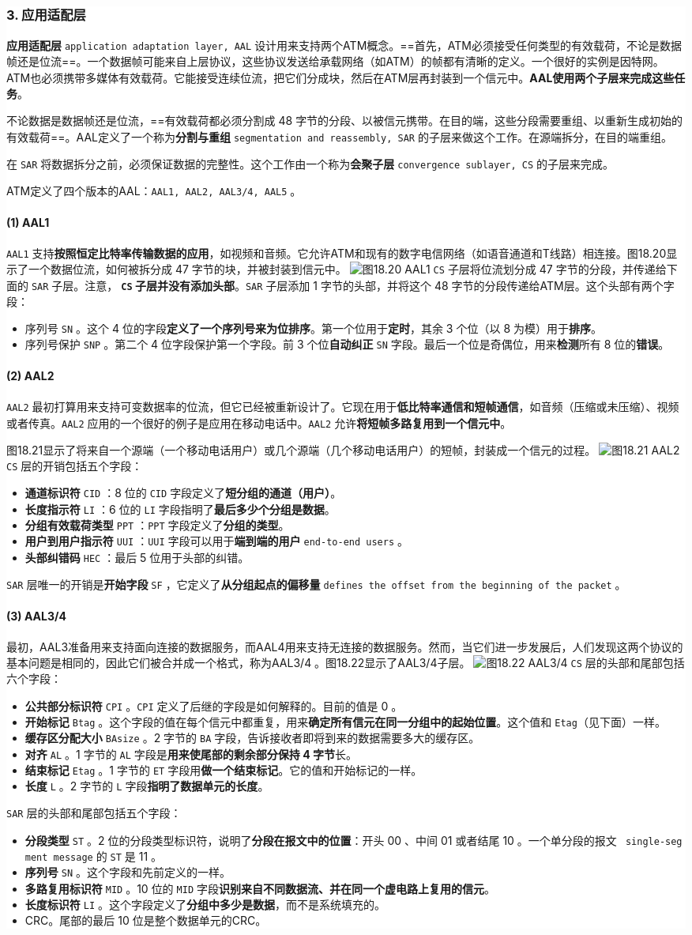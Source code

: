 ### 3. 应用适配层
**应用适配层** `application adaptation layer, AAL` 设计用来支持两个ATM概念。==首先，ATM必须接受任何类型的有效载荷，不论是数据帧还是位流==。一个数据帧可能来自上层协议，这些协议发送给承载网络（如ATM）的帧都有清晰的定义。一个很好的实例是因特网。ATM也必须携带多媒体有效载荷。它能接受连续位流，把它们分成块，然后在ATM层再封装到一个信元中。**AAL使用两个子层来完成这些任务**。

不论数据是数据帧还是位流，==有效载荷都必须分割成 $48$ 字节的分段、以被信元携带。在目的端，这些分段需要重组、以重新生成初始的有效载荷==。AAL定义了一个称为**分割与重组** `segmentation and reassembly, SAR` 的子层来做这个工作。在源端拆分，在目的端重组。

在 `SAR` 将数据拆分之前，必须保证数据的完整性。这个工作由一个称为**会聚子层** `convergence sublayer, CS` 的子层来完成。

ATM定义了四个版本的AAL：`AAL1, AAL2, AAL3/4, AAL5` 。
#### (1) AAL1
`AAL1` 支持**按照恒定比特率传输数据的应用**，如视频和音频。它允许ATM和现有的数字电信网络（如语音通道和T线路）相连接。图18.20显示了一个数据位流，如何被拆分成 $47$ 字节的块，并被封装到信元中。 
![图18.20 AAL1](https://img-blog.csdnimg.cn/4c01658cd2344aa9b84afa039221336e.png)
`CS` 子层将位流划分成 $47$ 字节的分段，并传递给下面的 `SAR` 子层。注意，
**`CS` 子层并没有添加头部**。`SAR` 子层添加 $1$ 字节的头部，并将这个 $48$ 字节的分段传递给ATM层。这个头部有两个字段：
- 序列号 `SN` 。这个 $4$ 位的字段**定义了一个序列号来为位排序**。第一个位用于**定时**，其余 $3$ 个位（以 $8$ 为模）用于**排序**。
- 序列号保护 `SNP` 。第二个 $4$ 位字段保护第一个字段。前 $3$ 个位**自动纠正**  `SN` 字段。最后一个位是奇偶位，用来**检测**所有 $8$ 位的**错误**。

#### (2) AAL2
`AAL2` 最初打算用来支持可变数据率的位流，但它已经被重新设计了。它现在用于**低比特率通信和短帧通信**，如音频（压缩或未压缩）、视频或者传真。`AAL2` 应用的一个很好的例子是应用在移动电话中。`AAL2` 允许**将短帧多路复用到一个信元中**。

图18.21显示了将来自一个源端（一个移动电话用户）或几个源端（几个移动电话用户）的短帧，封装成一个信元的过程。
![图18.21 AAL2](https://img-blog.csdnimg.cn/08846a6fe66c4254811d4c5347b8665b.png)
`CS` 层的开销包括五个字段：
- **通道标识符** `CID` ：$8$ 位的 `CID` 字段定义了**短分组的通道（用户）**。
- **长度指示符** `LI` ：$6$ 位的 `LI` 字段指明了**最后多少个分组是数据**。
- **分组有效载荷类型** `PPT` ：`PPT` 字段定义了**分组的类型**。
- **用户到用户指示符** `UUI` ：`UUI` 字段可以用于**端到端的用户** `end-to-end users` 。
- **头部纠错码** `HEC` ：最后 $5$ 位用于头部的纠错。

`SAR` 层唯一的开销是**开始字段** `SF` ，它定义了**从分组起点的偏移量** `defines the offset from the beginning of the packet` 。
#### (3) AAL3/4
最初，AAL3准备用来支持面向连接的数据服务，而AAL4用来支持无连接的数据服务。然而，当它们进一步发展后，人们发现这两个协议的基本问题是相同的，因此它们被合并成一个格式，称为AAL3/4 。图18.22显示了AAL3/4子层。
![图18.22 AAL3/4](https://img-blog.csdnimg.cn/0aa0370351114299ad78513179b323a0.png)
`CS` 层的头部和尾部包括六个字段：
- **公共部分标识符** `CPI` 。`CPI` 定义了后继的字段是如何解释的。目前的值是 $0$ 。
- **开始标记** `Btag` 。这个字段的值在每个信元中都重复，用来**确定所有信元在同一分组中的起始位置**。这个值和 `Etag`（见下面）一样。
- **缓存区分配大小** `BAsize` 。$2$ 字节的 `BA` 字段，告诉接收者即将到来的数据需要多大的缓存区。
- **对齐** `AL` 。$1$ 字节的 `AL` 字段是**用来使尾部的剩余部分保持 $4$ 字节**长。
- **结束标记** `Etag` 。$1$ 字节的 `ET` 字段用**做一个结束标记**。它的值和开始标记的一样。
- **长度** `L` 。$2$ 字节的 `L` 字段**指明了数据单元的长度**。

`SAR` 层的头部和尾部包括五个字段：
- **分段类型** `ST` 。$2$ 位的分段类型标识符，说明了**分段在报文中的位置**：开头 $00$ 、中间 $01$ 或者结尾 $10$ 。一个单分段的报文 ` single-segment message` 的 `ST` 是 $11$ 。
- **序列号** `SN` 。这个字段和先前定义的一样。
- **多路复用标识符** `MID` 。$10$ 位的 `MID` 字段**识别来自不同数据流、并在同一个虚电路上复用的信元**。
- **长度标识符** `LI` 。这个字段定义了**分组中多少是数据**，而不是系统填充的。
- CRC。尾部的最后 $10$ 位是整个数据单元的CRC。
